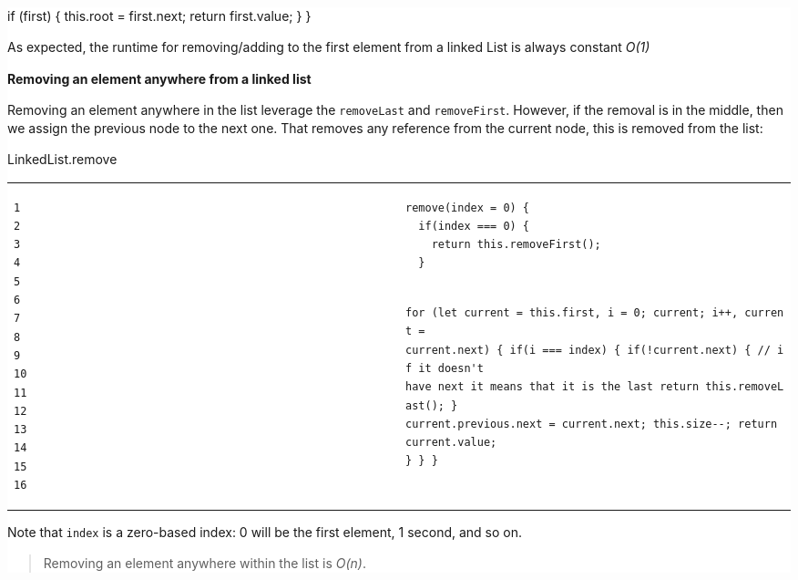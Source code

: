   if (first) {
    this.root = first.next;
    return first.value;
  }
}</code></pre></td></tr></tbody></table>

As expected, the runtime for removing/adding to the first element from a linked List is always constant *O(1)*

<span id="LinkedList.remove"></span>

**Removing an element anywhere from a linked list**

Removing an element anywhere in the list leverage the `removeLast` and `removeFirst`. However, if the removal is in the middle, then we assign the previous node to the next one. That removes any reference from the current node, this is removed from the list:

LinkedList.remove

<table><colgroup><col style="width: 50%" /><col style="width: 50%" /></colgroup><tbody><tr class="odd"><td><pre><code>1
2
3
4
5
6
7
8
9
10
11
12
13
14
15
16</code></pre></td><td><pre><code>remove(index = 0) {
  if(index === 0) {
    return this.removeFirst();
  }

  for (let current = this.first, i = 0; current;  i++, current = current.next) {
    if(i === index) {
      if(!current.next) { // if it doesn&#39;t have next it means that it is the last
        return this.removeLast();
      }
      current.previous.next = current.next;
      this.size--;
      return current.value;
    }
  }
}</code></pre></td></tr></tbody></table>

Note that `index` is a zero-based index: 0 will be the first element, 1 second, and so on.

> Removing an element anywhere within the list is *O(n)*.
